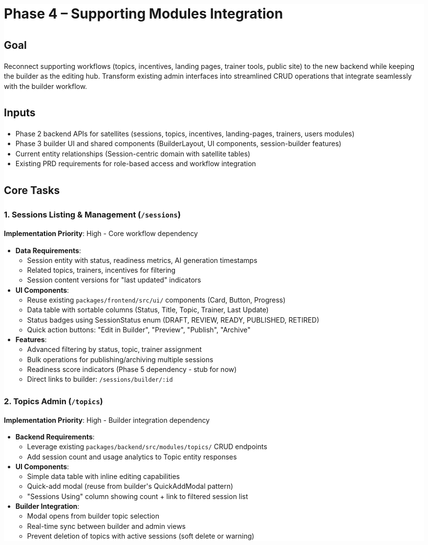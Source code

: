 # Phase 4 – Supporting Modules Integration

## Goal
Reconnect supporting workflows (topics, incentives, landing pages, trainer tools, public site) to the new backend while keeping the builder as the editing hub. Transform existing admin interfaces into streamlined CRUD operations that integrate seamlessly with the builder workflow.

## Inputs
- Phase 2 backend APIs for satellites (sessions, topics, incentives, landing-pages, trainers, users modules)
- Phase 3 builder UI and shared components (BuilderLayout, UI components, session-builder features)
- Current entity relationships (Session-centric domain with satellite tables)
- Existing PRD requirements for role-based access and workflow integration

## Core Tasks

### 1. Sessions Listing & Management (`/sessions`)
**Implementation Priority**: High - Core workflow dependency
- **Data Requirements**:
  - Session entity with status, readiness metrics, AI generation timestamps
  - Related topics, trainers, incentives for filtering
  - Session content versions for "last updated" indicators
- **UI Components**:
  - Reuse existing `packages/frontend/src/ui/` components (Card, Button, Progress)
  - Data table with sortable columns (Status, Title, Topic, Trainer, Last Update)
  - Status badges using SessionStatus enum (DRAFT, REVIEW, READY, PUBLISHED, RETIRED)
  - Quick action buttons: "Edit in Builder", "Preview", "Publish", "Archive"
- **Features**:
  - Advanced filtering by status, topic, trainer assignment
  - Bulk operations for publishing/archiving multiple sessions
  - Readiness score indicators (Phase 5 dependency - stub for now)
  - Direct links to builder: `/sessions/builder/:id`

### 2. Topics Admin (`/topics`)
**Implementation Priority**: High - Builder integration dependency
- **Backend Requirements**:
  - Leverage existing `packages/backend/src/modules/topics/` CRUD endpoints
  - Add session count and usage analytics to Topic entity responses
- **UI Components**:
  - Simple data table with inline editing capabilities
  - Quick-add modal (reuse from builder's QuickAddModal pattern)
  - "Sessions Using" column showing count + link to filtered session list
- **Builder Integration**:
  - Modal opens from builder topic selection
  - Real-time sync between builder and admin views
  - Prevent deletion of topics with active sessions (soft delete or warning)
